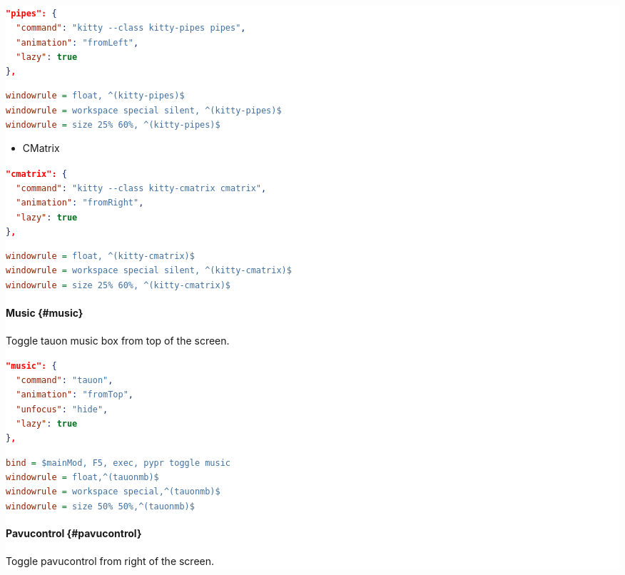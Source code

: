 

```json
"pipes": {
  "command": "kitty --class kitty-pipes pipes",
  "animation": "fromLeft",
  "lazy": true
},
```

```cfg
windowrule = float, ^(kitty-pipes)$
windowrule = workspace special silent, ^(kitty-pipes)$
windowrule = size 25% 60%, ^(kitty-pipes)$
```

-   CMatrix



```json
"cmatrix": {
  "command": "kitty --class kitty-cmatrix cmatrix",
  "animation": "fromRight",
  "lazy": true
},
```

```cfg
windowrule = float, ^(kitty-cmatrix)$
windowrule = workspace special silent, ^(kitty-cmatrix)$
windowrule = size 25% 60%, ^(kitty-cmatrix)$
```


#### Music {#music}

Toggle tauon music box from top of the screen.

```json
"music": {
  "command": "tauon",
  "animation": "fromTop",
  "unfocus": "hide",
  "lazy": true
},
```

```cfg
bind = $mainMod, F5, exec, pypr toggle music
windowrule = float,^(tauonmb)$
windowrule = workspace special,^(tauonmb)$
windowrule = size 50% 50%,^(tauonmb)$
```


#### Pavucontrol {#pavucontrol}

Toggle pavucontrol from right of the screen.
